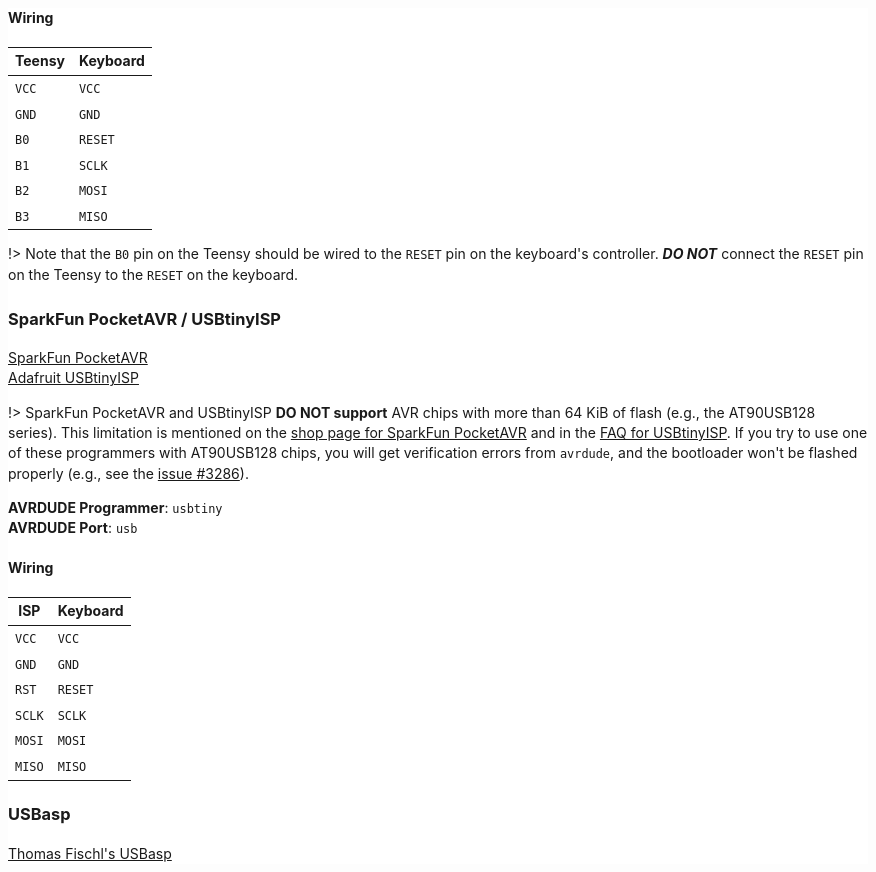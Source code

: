#### Wiring

|Teensy|Keyboard|
|------|--------|
|`VCC` |`VCC`   |
|`GND` |`GND`   |
|`B0`  |`RESET` |
|`B1`  |`SCLK`  |
|`B2`  |`MOSI`  |
|`B3`  |`MISO`  |

!> Note that the `B0` pin on the Teensy should be wired to the `RESET` pin on the keyboard's controller. ***DO NOT*** connect the `RESET` pin on the Teensy to the `RESET` on the keyboard.


### SparkFun PocketAVR / USBtinyISP

[SparkFun PocketAVR](https://www.sparkfun.com/products/9825)  
[Adafruit USBtinyISP](https://www.adafruit.com/product/46)  

!> SparkFun PocketAVR and USBtinyISP **DO NOT support** AVR chips with more than 64 KiB of flash (e.g., the AT90USB128 series). This limitation is mentioned on the [shop page for SparkFun PocketAVR](https://www.sparkfun.com/products/9825) and in the [FAQ for USBtinyISP](https://learn.adafruit.com/usbtinyisp/f-a-q#faq-2270879). If you try to use one of these programmers with AT90USB128 chips, you will get verification errors from `avrdude`, and the bootloader won't be flashed properly (e.g., see the [issue #3286](https://github.com/qmk/qmk_firmware/issues/3286)).

**AVRDUDE Programmer**: `usbtiny`  
**AVRDUDE Port**: `usb`

#### Wiring

|ISP      |Keyboard|
|---------|--------|
|`VCC`    |`VCC`   |
|`GND`    |`GND`   |
|`RST`    |`RESET` |
|`SCLK`   |`SCLK`  |
|`MOSI`   |`MOSI`  |
|`MISO`   |`MISO`  |


### USBasp

[Thomas Fischl's USBasp](https://www.fischl.de/usbasp/)
